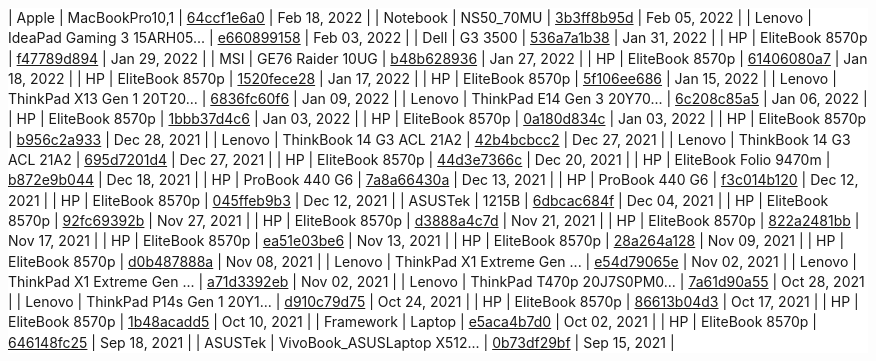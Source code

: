 | Apple         | MacBookPro10,1              | [64ccf1e6a0](https://bsd-hardware.info/?probe=64ccf1e6a0) | Feb 18, 2022 |
| Notebook      | NS50_70MU                   | [3b3ff8b95d](https://bsd-hardware.info/?probe=3b3ff8b95d) | Feb 05, 2022 |
| Lenovo        | IdeaPad Gaming 3 15ARH05... | [e660899158](https://bsd-hardware.info/?probe=e660899158) | Feb 03, 2022 |
| Dell          | G3 3500                     | [536a7a1b38](https://bsd-hardware.info/?probe=536a7a1b38) | Jan 31, 2022 |
| HP            | EliteBook 8570p             | [f47789d894](https://bsd-hardware.info/?probe=f47789d894) | Jan 29, 2022 |
| MSI           | GE76 Raider 10UG            | [b48b628936](https://bsd-hardware.info/?probe=b48b628936) | Jan 27, 2022 |
| HP            | EliteBook 8570p             | [61406080a7](https://bsd-hardware.info/?probe=61406080a7) | Jan 18, 2022 |
| HP            | EliteBook 8570p             | [1520fece28](https://bsd-hardware.info/?probe=1520fece28) | Jan 17, 2022 |
| HP            | EliteBook 8570p             | [5f106ee686](https://bsd-hardware.info/?probe=5f106ee686) | Jan 15, 2022 |
| Lenovo        | ThinkPad X13 Gen 1 20T20... | [6836fc60f6](https://bsd-hardware.info/?probe=6836fc60f6) | Jan 09, 2022 |
| Lenovo        | ThinkPad E14 Gen 3 20Y70... | [6c208c85a5](https://bsd-hardware.info/?probe=6c208c85a5) | Jan 06, 2022 |
| HP            | EliteBook 8570p             | [1bbb37d4c6](https://bsd-hardware.info/?probe=1bbb37d4c6) | Jan 03, 2022 |
| HP            | EliteBook 8570p             | [0a180d834c](https://bsd-hardware.info/?probe=0a180d834c) | Jan 03, 2022 |
| HP            | EliteBook 8570p             | [b956c2a933](https://bsd-hardware.info/?probe=b956c2a933) | Dec 28, 2021 |
| Lenovo        | ThinkBook 14 G3 ACL 21A2    | [42b4bcbcc2](https://bsd-hardware.info/?probe=42b4bcbcc2) | Dec 27, 2021 |
| Lenovo        | ThinkBook 14 G3 ACL 21A2    | [695d7201d4](https://bsd-hardware.info/?probe=695d7201d4) | Dec 27, 2021 |
| HP            | EliteBook 8570p             | [44d3e7366c](https://bsd-hardware.info/?probe=44d3e7366c) | Dec 20, 2021 |
| HP            | EliteBook Folio 9470m       | [b872e9b044](https://bsd-hardware.info/?probe=b872e9b044) | Dec 18, 2021 |
| HP            | ProBook 440 G6              | [7a8a66430a](https://bsd-hardware.info/?probe=7a8a66430a) | Dec 13, 2021 |
| HP            | ProBook 440 G6              | [f3c014b120](https://bsd-hardware.info/?probe=f3c014b120) | Dec 12, 2021 |
| HP            | EliteBook 8570p             | [045ffeb9b3](https://bsd-hardware.info/?probe=045ffeb9b3) | Dec 12, 2021 |
| ASUSTek       | 1215B                       | [6dbcac684f](https://bsd-hardware.info/?probe=6dbcac684f) | Dec 04, 2021 |
| HP            | EliteBook 8570p             | [92fc69392b](https://bsd-hardware.info/?probe=92fc69392b) | Nov 27, 2021 |
| HP            | EliteBook 8570p             | [d3888a4c7d](https://bsd-hardware.info/?probe=d3888a4c7d) | Nov 21, 2021 |
| HP            | EliteBook 8570p             | [822a2481bb](https://bsd-hardware.info/?probe=822a2481bb) | Nov 17, 2021 |
| HP            | EliteBook 8570p             | [ea51e03be6](https://bsd-hardware.info/?probe=ea51e03be6) | Nov 13, 2021 |
| HP            | EliteBook 8570p             | [28a264a128](https://bsd-hardware.info/?probe=28a264a128) | Nov 09, 2021 |
| HP            | EliteBook 8570p             | [d0b487888a](https://bsd-hardware.info/?probe=d0b487888a) | Nov 08, 2021 |
| Lenovo        | ThinkPad X1 Extreme Gen ... | [e54d79065e](https://bsd-hardware.info/?probe=e54d79065e) | Nov 02, 2021 |
| Lenovo        | ThinkPad X1 Extreme Gen ... | [a71d3392eb](https://bsd-hardware.info/?probe=a71d3392eb) | Nov 02, 2021 |
| Lenovo        | ThinkPad T470p 20J7S0PM0... | [7a61d90a55](https://bsd-hardware.info/?probe=7a61d90a55) | Oct 28, 2021 |
| Lenovo        | ThinkPad P14s Gen 1 20Y1... | [d910c79d75](https://bsd-hardware.info/?probe=d910c79d75) | Oct 24, 2021 |
| HP            | EliteBook 8570p             | [86613b04d3](https://bsd-hardware.info/?probe=86613b04d3) | Oct 17, 2021 |
| HP            | EliteBook 8570p             | [1b48acadd5](https://bsd-hardware.info/?probe=1b48acadd5) | Oct 10, 2021 |
| Framework     | Laptop                      | [e5aca4b7d0](https://bsd-hardware.info/?probe=e5aca4b7d0) | Oct 02, 2021 |
| HP            | EliteBook 8570p             | [646148fc25](https://bsd-hardware.info/?probe=646148fc25) | Sep 18, 2021 |
| ASUSTek       | VivoBook_ASUSLaptop X512... | [0b73df29bf](https://bsd-hardware.info/?probe=0b73df29bf) | Sep 15, 2021 |